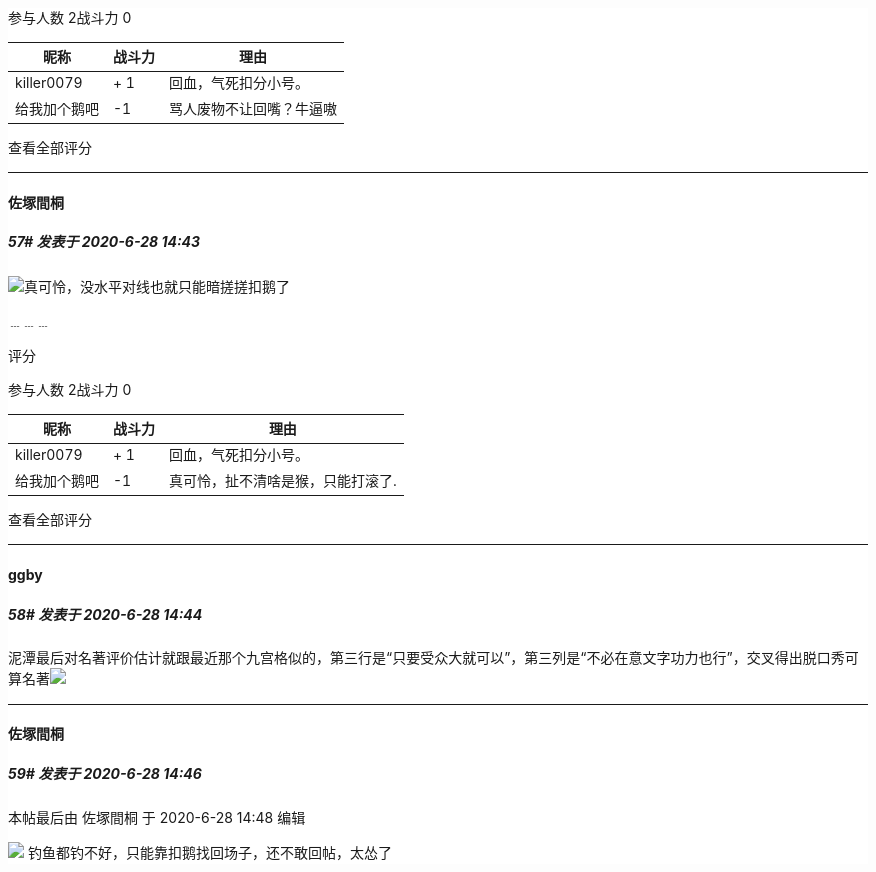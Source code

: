 
 参与人数 2战斗力 0

|昵称|战斗力|理由|
|----|---|---|
| killer0079| + 1|回血，气死扣分小号。|
| 给我加个鹅吧|-1|骂人废物不让回嘴？牛逼嗷|


查看全部评分


-----

####  佐塚間桐  
##### 57#       发表于 2020-6-28 14:43


<img src="https://static.saraba1st.com/image/smiley/face2017/049.png" referrerpolicy="no-referrer">真可怜，没水平对线也就只能暗搓搓扣鹅了


﹍﹍﹍

评分


 参与人数 2战斗力 0

|昵称|战斗力|理由|
|----|---|---|
| killer0079| + 1|回血，气死扣分小号。|
| 给我加个鹅吧|-1|真可怜，扯不清啥是猴，只能打滚了.|


查看全部评分


-----

####  ggby  
##### 58#       发表于 2020-6-28 14:44


泥潭最后对名著评价估计就跟最近那个九宫格似的，第三行是“只要受众大就可以”，第三列是“不必在意文字功力也行”，交叉得出脱口秀可算名著<img src="https://static.saraba1st.com/image/smiley/face2017/067.png" referrerpolicy="no-referrer">


-----

####  佐塚間桐  
##### 59#       发表于 2020-6-28 14:46


 本帖最后由 佐塚間桐 于 2020-6-28 14:48 编辑 

<img src="https://static.saraba1st.com/image/smiley/face2017/049.png" referrerpolicy="no-referrer"> 钓鱼都钓不好，只能靠扣鹅找回场子，还不敢回帖，太怂了

